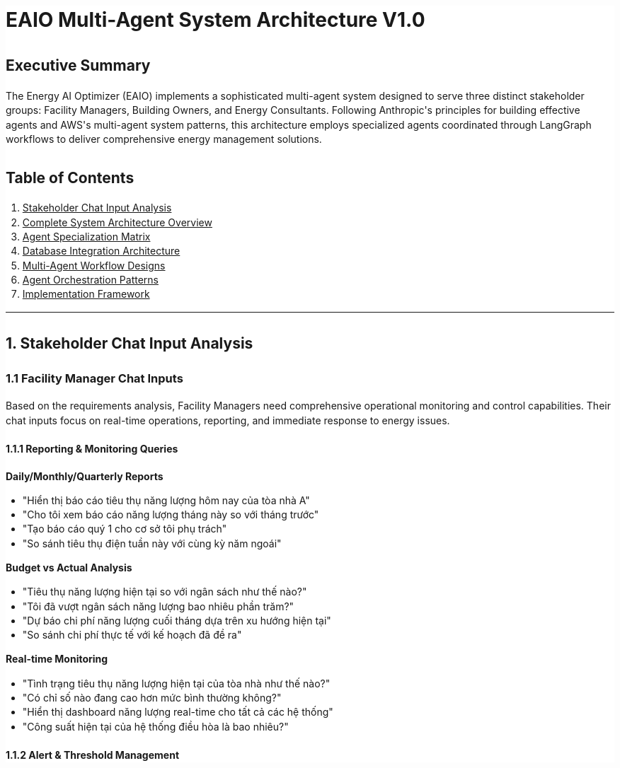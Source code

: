 # EAIO Multi-Agent System Architecture V1.0

## Executive Summary

The Energy AI Optimizer (EAIO) implements a sophisticated multi-agent system designed to serve three distinct stakeholder groups: Facility Managers, Building Owners, and Energy Consultants. Following Anthropic's principles for building effective agents and AWS's multi-agent system patterns, this architecture employs specialized agents coordinated through LangGraph workflows to deliver comprehensive energy management solutions.

## Table of Contents

1. [Stakeholder Chat Input Analysis](#1-stakeholder-chat-input-analysis)
2. [Complete System Architecture Overview](#2-complete-system-architecture-overview)
3. [Agent Specialization Matrix](#3-agent-specialization-matrix)
4. [Database Integration Architecture](#4-database-integration-architecture)
5. [Multi-Agent Workflow Designs](#5-multi-agent-workflow-designs)
6. [Agent Orchestration Patterns](#6-agent-orchestration-patterns)
7. [Implementation Framework](#7-implementation-framework)

---

## 1. Stakeholder Chat Input Analysis

### 1.1 Facility Manager Chat Inputs

Based on the requirements analysis, Facility Managers need comprehensive operational monitoring and control capabilities. Their chat inputs focus on real-time operations, reporting, and immediate response to energy issues.

#### 1.1.1 Reporting & Monitoring Queries

**Daily/Monthly/Quarterly Reports**
- "Hiển thị báo cáo tiêu thụ năng lượng hôm nay của tòa nhà A"
- "Cho tôi xem báo cáo năng lượng tháng này so với tháng trước"
- "Tạo báo cáo quý 1 cho cơ sở tôi phụ trách"
- "So sánh tiêu thụ điện tuần này với cùng kỳ năm ngoái"

**Budget vs Actual Analysis**
- "Tiêu thụ năng lượng hiện tại so với ngân sách như thế nào?"
- "Tôi đã vượt ngân sách năng lượng bao nhiêu phần trăm?"
- "Dự báo chi phí năng lượng cuối tháng dựa trên xu hướng hiện tại"
- "So sánh chi phí thực tế với kế hoạch đã đề ra"

**Real-time Monitoring**
- "Tình trạng tiêu thụ năng lượng hiện tại của tòa nhà như thế nào?"
- "Có chỉ số nào đang cao hơn mức bình thường không?"
- "Hiển thị dashboard năng lượng real-time cho tất cả các hệ thống"
- "Công suất hiện tại của hệ thống điều hòa là bao nhiêu?"

#### 1.1.2 Alert & Threshold Management
